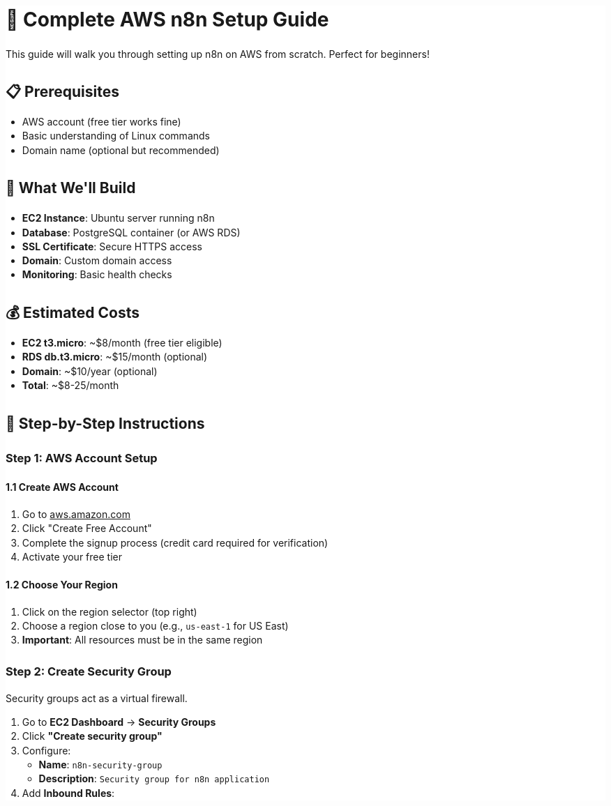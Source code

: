 # 🚀 Complete AWS n8n Setup Guide

This guide will walk you through setting up n8n on AWS from scratch. Perfect for beginners!

## 📋 Prerequisites

- AWS account (free tier works fine)
- Basic understanding of Linux commands
- Domain name (optional but recommended)

## 🎯 What We'll Build

- **EC2 Instance**: Ubuntu server running n8n
- **Database**: PostgreSQL container (or AWS RDS)
- **SSL Certificate**: Secure HTTPS access
- **Domain**: Custom domain access
- **Monitoring**: Basic health checks

## 💰 Estimated Costs

- **EC2 t3.micro**: ~$8/month (free tier eligible)
- **RDS db.t3.micro**: ~$15/month (optional)
- **Domain**: ~$10/year (optional)
- **Total**: ~$8-25/month

## 📖 Step-by-Step Instructions

### Step 1: AWS Account Setup

#### 1.1 Create AWS Account

1. Go to [aws.amazon.com](https://aws.amazon.com)
2. Click "Create Free Account"
3. Complete the signup process (credit card required for verification)
4. Activate your free tier

#### 1.2 Choose Your Region

1. Click on the region selector (top right)
2. Choose a region close to you (e.g., `us-east-1` for US East)
3. **Important**: All resources must be in the same region

### Step 2: Create Security Group

Security groups act as a virtual firewall.

1. Go to **EC2 Dashboard** → **Security Groups**
2. Click **"Create security group"**
3. Configure:
   - **Name**: `n8n-security-group`
   - **Description**: `Security group for n8n application`
4. Add **Inbound Rules**:

